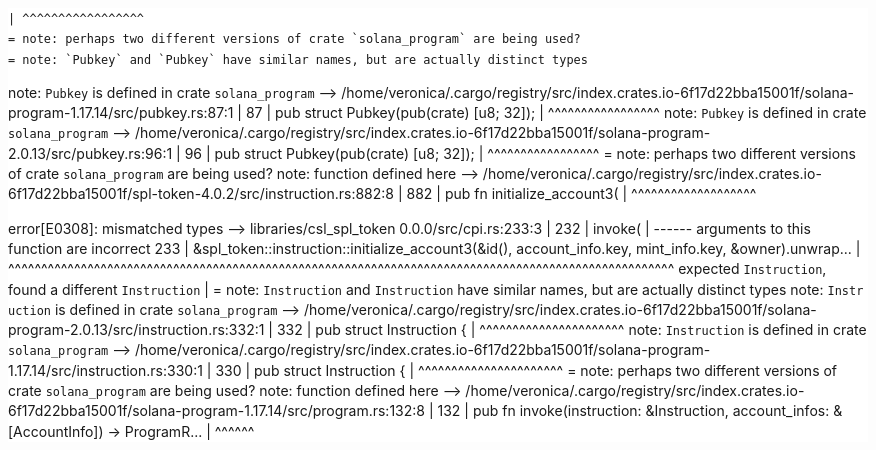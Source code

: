     | ^^^^^^^^^^^^^^^^^
    = note: perhaps two different versions of crate `solana_program` are being used?
    = note: `Pubkey` and `Pubkey` have similar names, but are actually distinct types
note: `Pubkey` is defined in crate `solana_program`
   --> /home/veronica/.cargo/registry/src/index.crates.io-6f17d22bba15001f/solana-program-1.17.14/src/pubkey.rs:87:1
    |
87  | pub struct Pubkey(pub(crate) [u8; 32]);
    | ^^^^^^^^^^^^^^^^^
note: `Pubkey` is defined in crate `solana_program`
   --> /home/veronica/.cargo/registry/src/index.crates.io-6f17d22bba15001f/solana-program-2.0.13/src/pubkey.rs:96:1
    |
96  | pub struct Pubkey(pub(crate) [u8; 32]);
    | ^^^^^^^^^^^^^^^^^
    = note: perhaps two different versions of crate `solana_program` are being used?
note: function defined here
   --> /home/veronica/.cargo/registry/src/index.crates.io-6f17d22bba15001f/spl-token-4.0.2/src/instruction.rs:882:8
    |
882 | pub fn initialize_account3(
    |        ^^^^^^^^^^^^^^^^^^^

error[E0308]: mismatched types
   --> libraries/csl_spl_token 0.0.0/src/cpi.rs:233:3
    |
232 |     invoke(
    |     ------ arguments to this function are incorrect
233 |         &spl_token::instruction::initialize_account3(&id(), account_info.key, mint_info.key, &owner).unwrap...
    |         ^^^^^^^^^^^^^^^^^^^^^^^^^^^^^^^^^^^^^^^^^^^^^^^^^^^^^^^^^^^^^^^^^^^^^^^^^^^^^^^^^^^^^^^^^^^^^^^^^^^^^ expected `Instruction`, found a different `Instruction`
    |
    = note: `Instruction` and `Instruction` have similar names, but are actually distinct types
note: `Instruction` is defined in crate `solana_program`
   --> /home/veronica/.cargo/registry/src/index.crates.io-6f17d22bba15001f/solana-program-2.0.13/src/instruction.rs:332:1
    |
332 | pub struct Instruction {
    | ^^^^^^^^^^^^^^^^^^^^^^
note: `Instruction` is defined in crate `solana_program`
   --> /home/veronica/.cargo/registry/src/index.crates.io-6f17d22bba15001f/solana-program-1.17.14/src/instruction.rs:330:1
    |
330 | pub struct Instruction {
    | ^^^^^^^^^^^^^^^^^^^^^^
    = note: perhaps two different versions of crate `solana_program` are being used?
note: function defined here
   --> /home/veronica/.cargo/registry/src/index.crates.io-6f17d22bba15001f/solana-program-1.17.14/src/program.rs:132:8
    |
132 | pub fn invoke(instruction: &Instruction, account_infos: &[AccountInfo]) -> ProgramR...
    |        ^^^^^^
